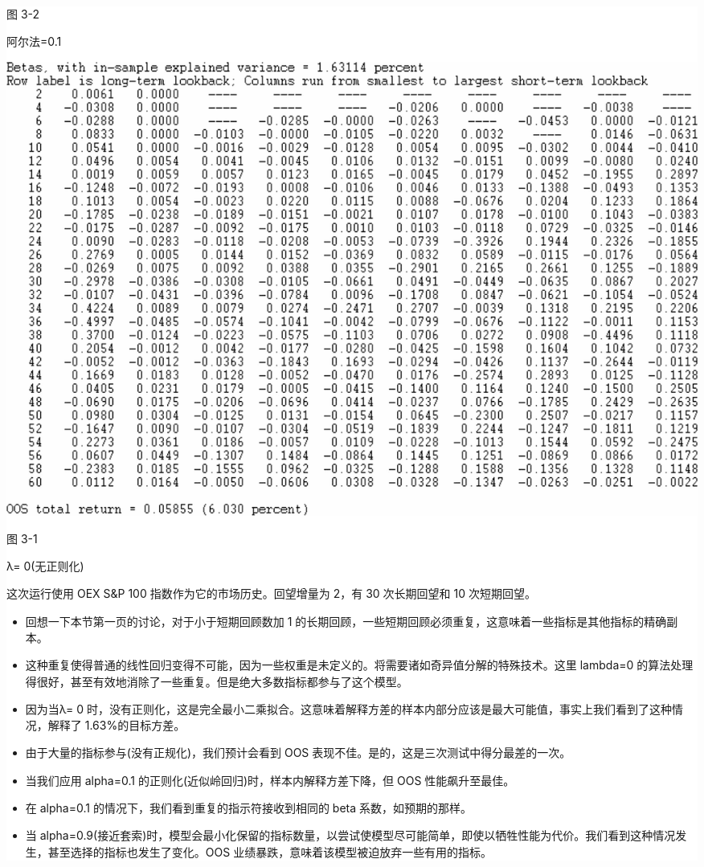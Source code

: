 
图 3-2

阿尔法=0.1

![img/474239_1_En_3_Fig1_HTML.png](img/474239_1_En_3_Fig1_HTML.png)

图 3-1

λ= 0(无正则化)

这次运行使用 OEX S&P 100 指数作为它的市场历史。回望增量为 2，有 30 次长期回望和 10 次短期回望。

*   回想一下本节第一页的讨论，对于小于短期回顾数加 1 的长期回顾，一些短期回顾必须重复，这意味着一些指标是其他指标的精确副本。

*   这种重复使得普通的线性回归变得不可能，因为一些权重是未定义的。将需要诸如奇异值分解的特殊技术。这里 lambda=0 的算法处理得很好，甚至有效地消除了一些重复。但是绝大多数指标都参与了这个模型。

*   因为当λ= 0 时，没有正则化，这是完全最小二乘拟合。这意味着解释方差的样本内部分应该是最大可能值，事实上我们看到了这种情况，解释了 1.63%的目标方差。

*   由于大量的指标参与(没有正规化)，我们预计会看到 OOS 表现不佳。是的，这是三次测试中得分最差的一次。

*   当我们应用 alpha=0.1 的正则化(近似岭回归)时，样本内解释方差下降，但 OOS 性能飙升至最佳。

*   在 alpha=0.1 的情况下，我们看到重复的指示符接收到相同的 beta 系数，如预期的那样。

*   当 alpha=0.9(接近套索)时，模型会最小化保留的指标数量，以尝试使模型尽可能简单，即使以牺牲性能为代价。我们看到这种情况发生，甚至选择的指标也发生了变化。OOS 业绩暴跌，意味着该模型被迫放弃一些有用的指标。
